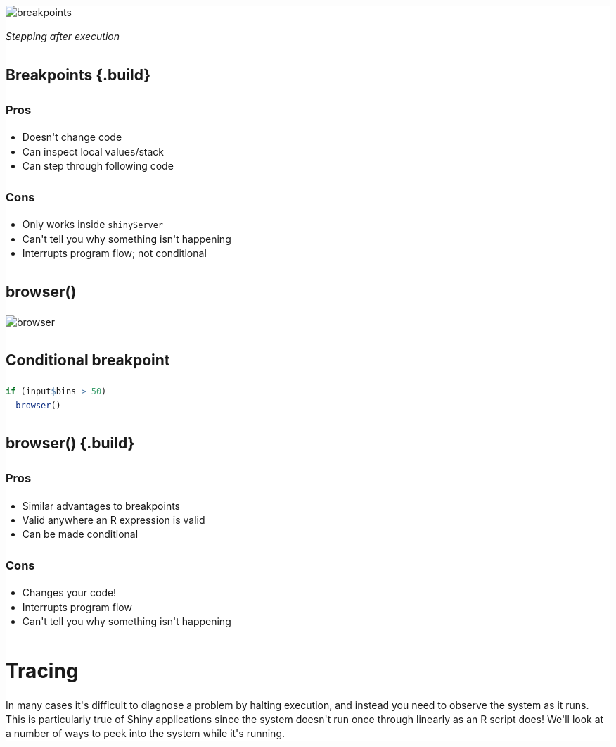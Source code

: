 ![breakpoints](images/breakpoint-hit.png)

*Stepping after execution*

## Breakpoints {.build}

### Pros

- Doesn't change code
- Can inspect local values/stack
- Can step through following code

### Cons

- Only works inside `shinyServer`
- Can't tell you why something isn't happening
- Interrupts program flow; not conditional

## browser()

![browser](images/browser.png)

## Conditional breakpoint


```r
if (input$bins > 50)
  browser()
```

## browser() {.build}

### Pros

- Similar advantages to breakpoints
- Valid anywhere an R expression is valid
- Can be made conditional

### Cons
 
- Changes your code!
- Interrupts program flow
- Can't tell you why something isn't happening

# Tracing

<div class="notes">
In many cases it's difficult to diagnose a problem by halting execution, and instead you need to observe the system as it runs. This is particularly true of Shiny applications since the system doesn't run once through linearly as an R script does! We'll look at a number of ways to peek into the system while it's running.
</div>
